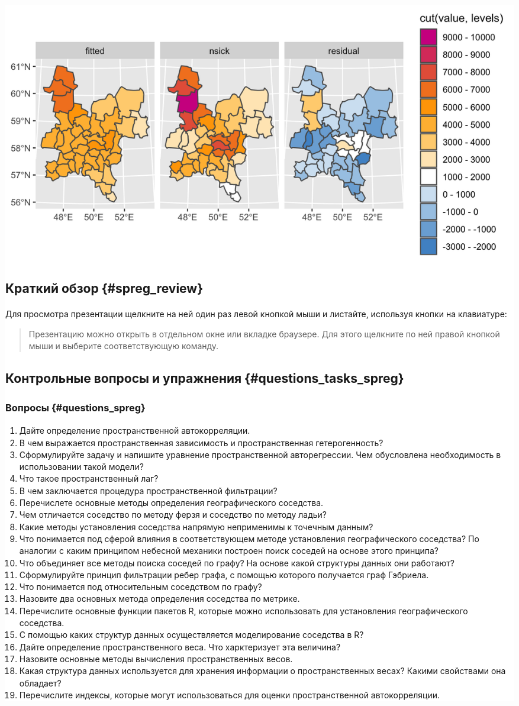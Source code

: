<img src="18-SpatialRegression_files/figure-html/unnamed-chunk-26-1.png" width="100%" />

## Краткий обзор {#spreg_review}

Для просмотра презентации щелкните на ней один раз левой кнопкой мыши и листайте, используя кнопки на клавиатуре:
<iframe src="https://tsamsonov.github.io/r-geo-course/slides/15-SpatialRegression_slides.html#1" width="100%" height="500px"></iframe>

> Презентацию можно открыть в отдельном окне или вкладке браузере. Для этого щелкните по ней правой кнопкой мыши и выберите соответствующую команду.

## Контрольные вопросы и упражнения {#questions_tasks_spreg}

### Вопросы {#questions_spreg}

1. Дайте определение пространственной автокорреляции.
1. В чем выражается пространственная зависимость и пространственная гетерогенность?
1. Сформулируйте задачу и напишите уравнение пространственной авторегрессии. Чем обусловлена необходимость в использовании такой модели?
1. Что такое пространственный лаг?
1. В чем заключается процедура пространственной фильтрации?
1. Перечислете основные методы определения географического соседства.
1. Чем отличается соседство по методу ферзя и соседство по методу ладьи?
1. Какие методы установления соседства напрямую неприменимы к точечным данным?
1. Что понимается под сферой влияния в соответствующем методе установления географического соседства? По аналогии с каким принципом небесной механики построен поиск соседей на основе этого принципа?
1. Что объединяет все методы поиска соседей по графу? На основе какой структуры данных они работают?
1. Сформулируйте принцип фильтрации ребер графа, с помощью которого получается граф Гэбриела.
1. Что понимается под относительным соседством по графу?
1. Назовите два основных метода определения соседства по метрике.
1. Перечислите основные функции пакетов R, которые можно использовать для установления географического соседства.
1. С помощью каких структур данных осуществляется моделирование соседства в R?
1. Дайте определение пространственного веса. Что харктеризует эта величина?
1. Назовите основные методы вычисления пространственных весов. 
1. Какая структура данных используется для хранения информации о пространственных весах? Какими свойствами она обладает?
1. Перечислите индексы, которые могут использоваться для оценки пространственной автокорреляции.